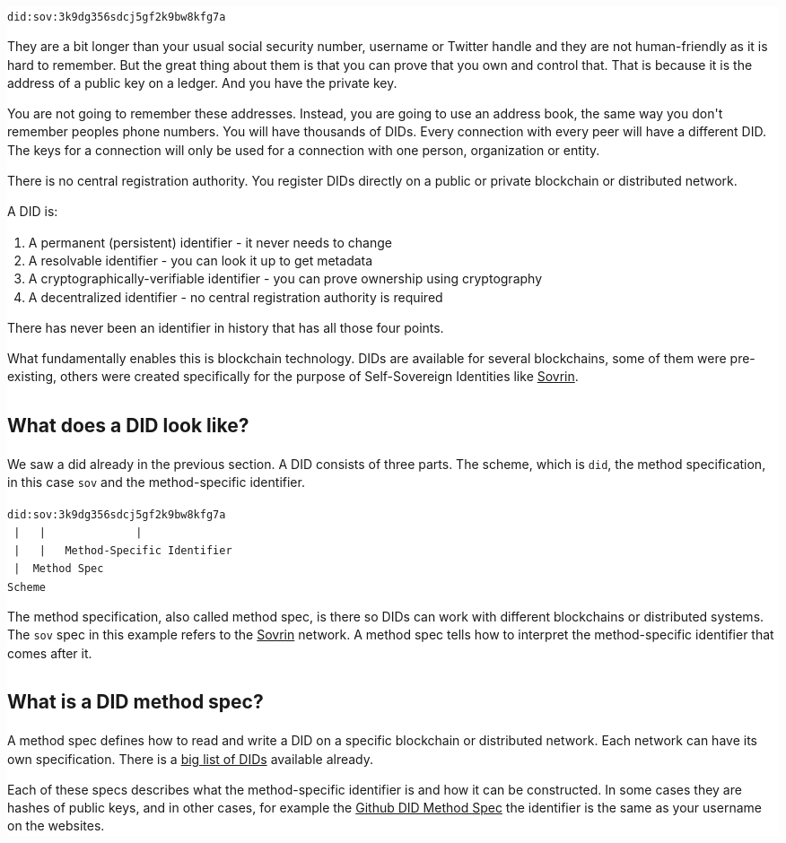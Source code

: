 `did:sov:3k9dg356sdcj5gf2k9bw8kfg7a`

They are a bit longer than your usual social security number, username or Twitter handle and they are not human-friendly as it is hard to remember. But the great thing about them is that you can prove that you own and control that. That is because it is the address of a public key on a ledger. And you have the private key.

You are not going to remember these addresses. Instead, you are going to use an address book, the same way you don't remember peoples phone numbers. You will have thousands of DIDs. Every connection with every peer will have a different DID. The keys for a connection will only be used for a connection with one person, organization or entity.

There is no central registration authority. You register DIDs directly on a public or private blockchain or distributed network.

A DID is:
1. A permanent (persistent) identifier - it never needs to change
2. A resolvable identifier - you can look it up to get metadata
3. A cryptographically-verifiable identifier - you can prove ownership using cryptography
4. A decentralized identifier - no central registration authority is required

There has never been an identifier in history that has all those four points.

What fundamentally enables this is blockchain technology. DIDs are available for several blockchains, some of them were pre-existing, others were created specifically for the purpose of Self-Sovereign Identities like [Sovrin](https://sovrin.org/).

## What does a DID look like?

We saw a did already in the previous section. A DID consists of three parts. The scheme, which is `did`, the method specification, in this case `sov` and the method-specific identifier.

```text
did:sov:3k9dg356sdcj5gf2k9bw8kfg7a
 |   |              |
 |   |   Method-Specific Identifier
 |  Method Spec
Scheme
```

The method specification, also called method spec, is there so DIDs can work with different blockchains or distributed systems. The `sov` spec in this example refers to the [Sovrin](https://sovrin.org/) network. A method spec tells how to interpret the method-specific identifier that comes after it. 

## What is a DID method spec?

A method spec defines how to read and write a DID on a specific blockchain or distributed network. Each network can have its own specification. There is a [big list of DIDs](https://w3c.github.io/did-spec-registries/#did-methods) available already.

Each of these specs describes what the method-specific identifier is and how it can be constructed. In some cases they are hashes of public keys, and in other cases, for example the [Github DID Method Spec](https://docs.github-did.com/did-method-spec/) the identifier is the same as your username on the websites.

